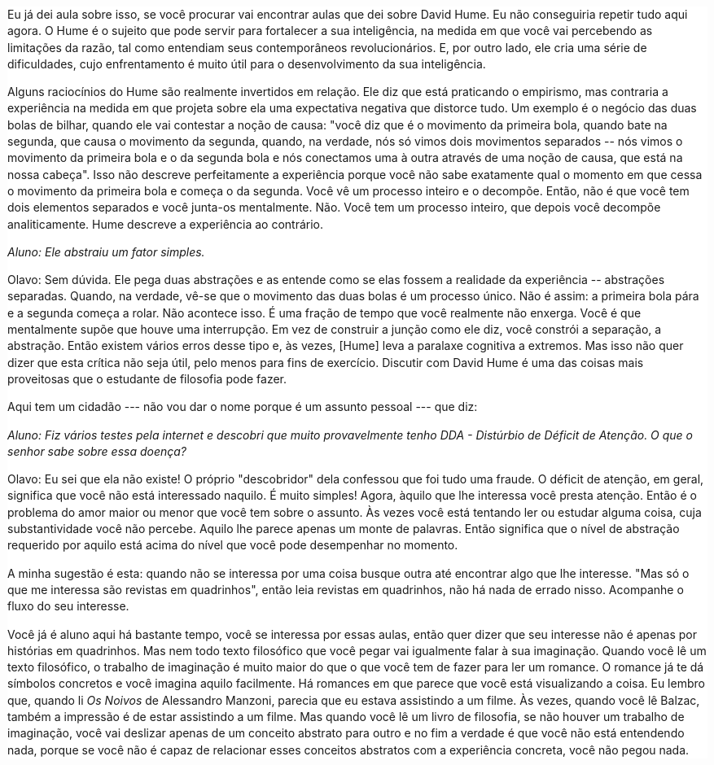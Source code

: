 Eu já dei aula sobre isso, se você procurar vai encontrar aulas que dei sobre David Hume. Eu não conseguiria repetir tudo aqui agora. O Hume é o sujeito que pode servir para fortalecer a sua inteligência, na medida em que você vai percebendo as limitações da razão, tal como entendiam seus contemporâneos revolucionários. E, por outro lado, ele cria uma série de dificuldades, cujo enfrentamento é muito útil para o desenvolvimento da sua inteligência.

Alguns raciocínios do Hume são realmente invertidos em relação. Ele diz que está praticando o empirismo, mas contraria a experiência na medida em que projeta sobre ela uma expectativa negativa que distorce tudo. Um exemplo é o negócio das duas bolas de bilhar, quando ele vai contestar a noção de causa: "você diz que é o movimento da primeira bola, quando bate na segunda, que causa o movimento da segunda, quando, na verdade, nós só vimos dois movimentos separados -- nós vimos o movimento da primeira bola e o da segunda bola e nós conectamos uma à outra através de uma noção de causa, que está na nossa cabeça". Isso não descreve perfeitamente a experiência porque você não sabe exatamente qual o momento em que cessa o movimento da primeira bola e começa o da segunda. Você vê um processo inteiro e o decompõe. Então, não é que você tem dois elementos separados e você junta-os mentalmente. Não. Você tem um processo inteiro, que depois você decompõe analiticamente. Hume descreve a experiência ao contrário.

*Aluno: Ele abstraiu um fator simples.*

Olavo: Sem dúvida. Ele pega duas abstrações e as entende como se elas fossem a realidade da experiência -- abstrações separadas. Quando, na verdade, vê-se que o movimento das duas bolas é um processo único. Não é assim: a primeira bola pára e a segunda começa a rolar. Não acontece isso. É uma fração de tempo que você realmente não enxerga. Você é que mentalmente supõe que houve uma interrupção. Em vez de construir a junção como ele diz, você constrói a separação, a abstração. Então existem vários erros desse tipo e, às vezes, \[Hume\] leva a paralaxe cognitiva a extremos. Mas isso não quer dizer que esta crítica não seja útil, pelo menos para fins de exercício. Discutir com David Hume é uma das coisas mais proveitosas que o estudante de filosofia pode fazer.

Aqui tem um cidadão --- não vou dar o nome porque é um assunto pessoal --- que diz:

*Aluno: Fiz vários testes pela internet e descobri que muito provavelmente tenho DDA - Distúrbio de Déficit de Atenção. O que o senhor sabe sobre essa doença?*

Olavo: Eu sei que ela não existe! O próprio "descobridor" dela confessou que foi tudo uma fraude. O déficit de atenção, em geral, significa que você não está interessado naquilo. É muito simples! Agora, àquilo que lhe interessa você presta atenção. Então é o problema do amor maior ou menor que você tem sobre o assunto. Às vezes você está tentando ler ou estudar alguma coisa, cuja substantividade você não percebe. Aquilo lhe parece apenas um monte de palavras. Então significa que o nível de abstração requerido por aquilo está acima do nível que você pode desempenhar no momento.

A minha sugestão é esta: quando não se interessa por uma coisa busque outra até encontrar algo que lhe interesse. "Mas só o que me interessa são revistas em quadrinhos", então leia revistas em quadrinhos, não há nada de errado nisso. Acompanhe o fluxo do seu interesse.

Você já é aluno aqui há bastante tempo, você se interessa por essas aulas, então quer dizer que seu interesse não é apenas por histórias em quadrinhos. Mas nem todo texto filosófico que você pegar vai igualmente falar à sua imaginação. Quando você lê um texto filosófico, o trabalho de imaginação é muito maior do que o que você tem de fazer para ler um romance. O romance já te dá símbolos concretos e você imagina aquilo facilmente. Há romances em que parece que você está visualizando a coisa. Eu lembro que, quando li *Os Noivos* de Alessandro Manzoni, parecia que eu estava assistindo a um filme. Às vezes, quando você lê Balzac, também a impressão é de estar assistindo a um filme. Mas quando você lê um livro de filosofia, se não houver um trabalho de imaginação, você vai deslizar apenas de um conceito abstrato para outro e no fim a verdade é que você não está entendendo nada, porque se você não é capaz de relacionar esses conceitos abstratos com a experiência concreta, você não pegou nada.


[^1]: Nota do revisor: Provavelmente se trata de *The Liberal Mind: The Psychological Causes of Political Madness*, de Lyle H. Rossiter.